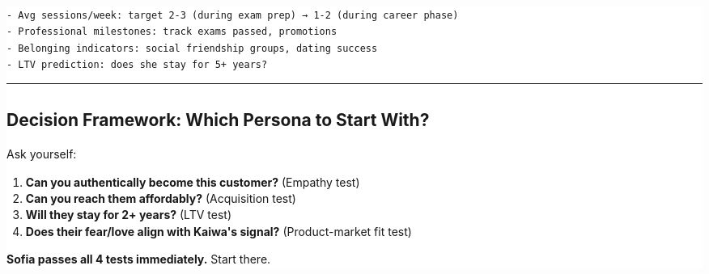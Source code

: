 ```
- Avg sessions/week: target 2-3 (during exam prep) → 1-2 (during career phase)
- Professional milestones: track exams passed, promotions
- Belonging indicators: social friendship groups, dating success
- LTV prediction: does she stay for 5+ years?
```

---

## Decision Framework: Which Persona to Start With?

Ask yourself:

1. **Can you authentically become this customer?** (Empathy test)
2. **Can you reach them affordably?** (Acquisition test)
3. **Will they stay for 2+ years?** (LTV test)
4. **Does their fear/love align with Kaiwa's signal?** (Product-market fit test)

**Sofia passes all 4 tests immediately.** Start there.
